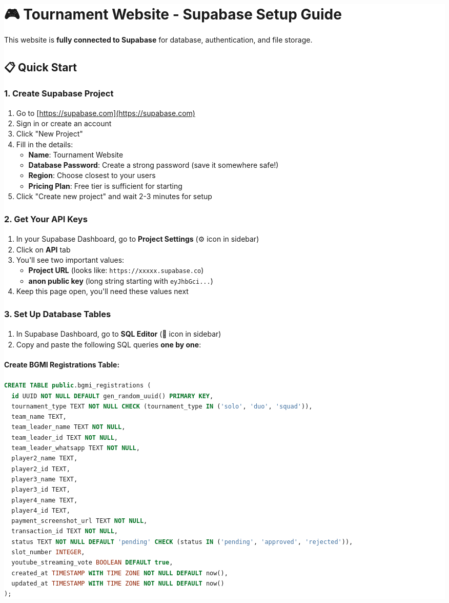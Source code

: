 # 🎮 Tournament Website - Supabase Setup Guide

This website is **fully connected to Supabase** for database, authentication, and file storage.

## 📋 Quick Start

### 1. Create Supabase Project
1. Go to [https://supabase.com](https://supabase.com)
2. Sign in or create an account
3. Click "New Project"
4. Fill in the details:
   - **Name**: Tournament Website
   - **Database Password**: Create a strong password (save it somewhere safe!)
   - **Region**: Choose closest to your users
   - **Pricing Plan**: Free tier is sufficient for starting
5. Click "Create new project" and wait 2-3 minutes for setup

### 2. Get Your API Keys
1. In your Supabase Dashboard, go to **Project Settings** (⚙️ icon in sidebar)
2. Click on **API** tab
3. You'll see two important values:
   - **Project URL** (looks like: `https://xxxxx.supabase.co`)
   - **anon public key** (long string starting with `eyJhbGci...`)
4. Keep this page open, you'll need these values next

### 3. Set Up Database Tables
1. In Supabase Dashboard, go to **SQL Editor** (📝 icon in sidebar)
2. Copy and paste the following SQL queries **one by one**:

#### Create BGMI Registrations Table:
```sql
CREATE TABLE public.bgmi_registrations (
  id UUID NOT NULL DEFAULT gen_random_uuid() PRIMARY KEY,
  tournament_type TEXT NOT NULL CHECK (tournament_type IN ('solo', 'duo', 'squad')),
  team_name TEXT,
  team_leader_name TEXT NOT NULL,
  team_leader_id TEXT NOT NULL,
  team_leader_whatsapp TEXT NOT NULL,
  player2_name TEXT,
  player2_id TEXT,
  player3_name TEXT,
  player3_id TEXT,
  player4_name TEXT,
  player4_id TEXT,
  payment_screenshot_url TEXT NOT NULL,
  transaction_id TEXT NOT NULL,
  status TEXT NOT NULL DEFAULT 'pending' CHECK (status IN ('pending', 'approved', 'rejected')),
  slot_number INTEGER,
  youtube_streaming_vote BOOLEAN DEFAULT true,
  created_at TIMESTAMP WITH TIME ZONE NOT NULL DEFAULT now(),
  updated_at TIMESTAMP WITH TIME ZONE NOT NULL DEFAULT now()
);
```
